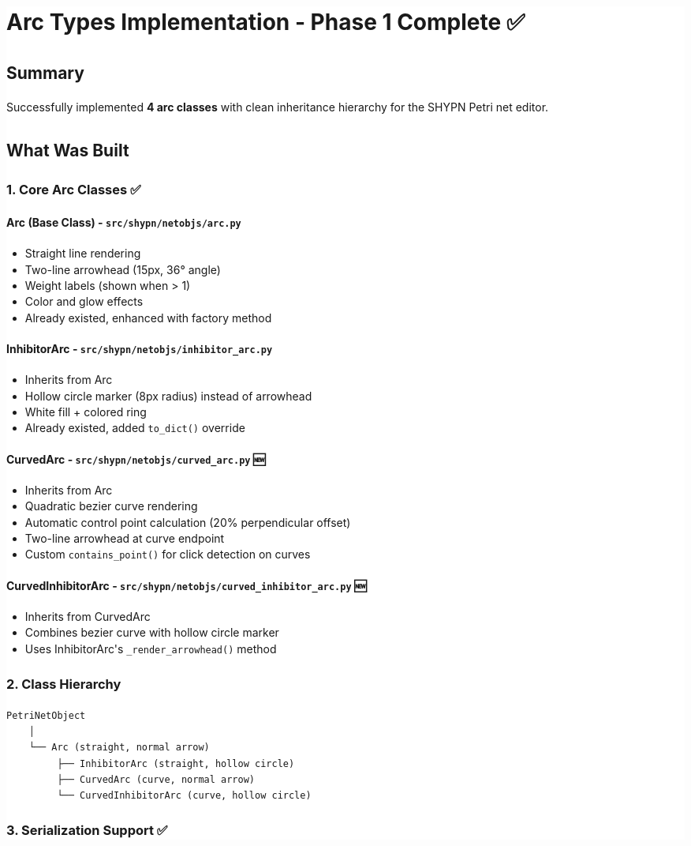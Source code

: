 # Arc Types Implementation - Phase 1 Complete ✅

## Summary

Successfully implemented **4 arc classes** with clean inheritance hierarchy for the SHYPN Petri net editor.

## What Was Built

### 1. Core Arc Classes ✅

#### **Arc** (Base Class) - `src/shypn/netobjs/arc.py`
- Straight line rendering
- Two-line arrowhead (15px, 36° angle)
- Weight labels (shown when > 1)
- Color and glow effects
- Already existed, enhanced with factory method

#### **InhibitorArc** - `src/shypn/netobjs/inhibitor_arc.py`
- Inherits from Arc
- Hollow circle marker (8px radius) instead of arrowhead
- White fill + colored ring
- Already existed, added `to_dict()` override

#### **CurvedArc** - `src/shypn/netobjs/curved_arc.py` 🆕
- Inherits from Arc
- Quadratic bezier curve rendering
- Automatic control point calculation (20% perpendicular offset)
- Two-line arrowhead at curve endpoint
- Custom `contains_point()` for click detection on curves

#### **CurvedInhibitorArc** - `src/shypn/netobjs/curved_inhibitor_arc.py` 🆕
- Inherits from CurvedArc
- Combines bezier curve with hollow circle marker
- Uses InhibitorArc's `_render_arrowhead()` method

### 2. Class Hierarchy

```
PetriNetObject
    │
    └── Arc (straight, normal arrow)
         ├── InhibitorArc (straight, hollow circle)
         ├── CurvedArc (curve, normal arrow)
         └── CurvedInhibitorArc (curve, hollow circle)
```

### 3. Serialization Support ✅
